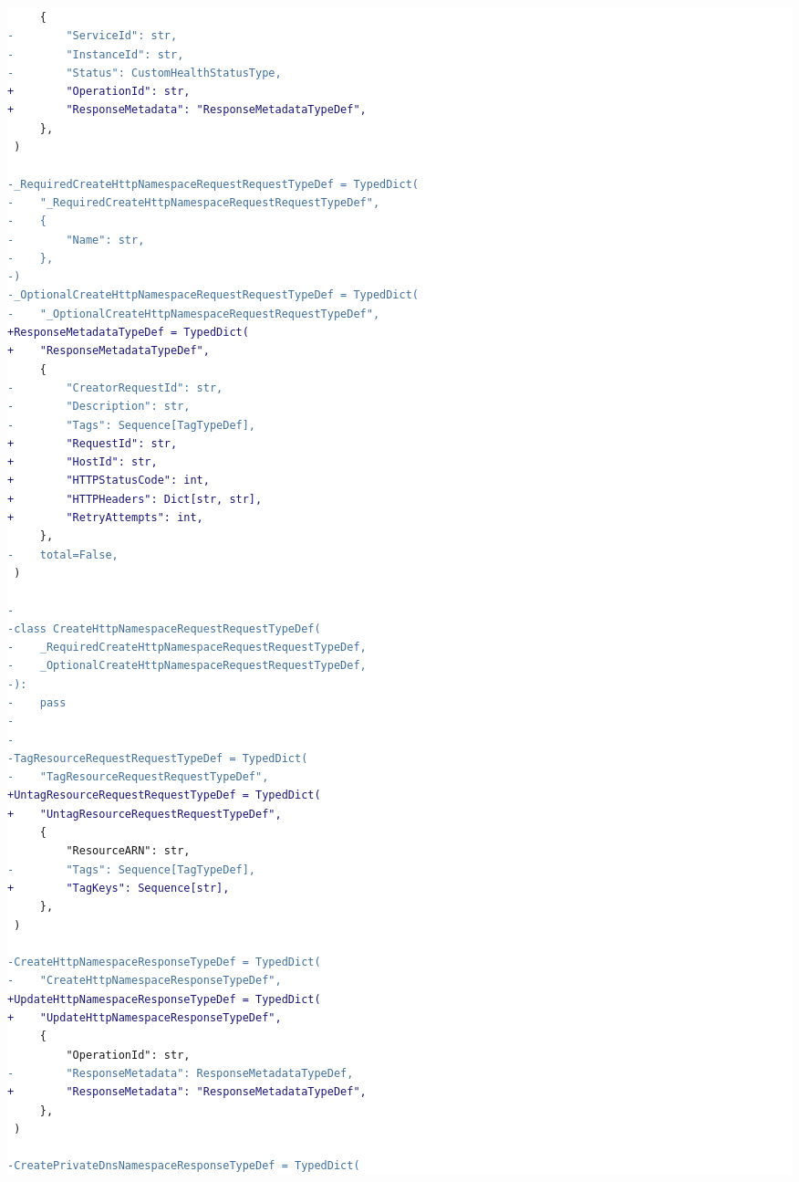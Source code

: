 ```diff
     {
-        "ServiceId": str,
-        "InstanceId": str,
-        "Status": CustomHealthStatusType,
+        "OperationId": str,
+        "ResponseMetadata": "ResponseMetadataTypeDef",
     },
 )
 
-_RequiredCreateHttpNamespaceRequestRequestTypeDef = TypedDict(
-    "_RequiredCreateHttpNamespaceRequestRequestTypeDef",
-    {
-        "Name": str,
-    },
-)
-_OptionalCreateHttpNamespaceRequestRequestTypeDef = TypedDict(
-    "_OptionalCreateHttpNamespaceRequestRequestTypeDef",
+ResponseMetadataTypeDef = TypedDict(
+    "ResponseMetadataTypeDef",
     {
-        "CreatorRequestId": str,
-        "Description": str,
-        "Tags": Sequence[TagTypeDef],
+        "RequestId": str,
+        "HostId": str,
+        "HTTPStatusCode": int,
+        "HTTPHeaders": Dict[str, str],
+        "RetryAttempts": int,
     },
-    total=False,
 )
 
-
-class CreateHttpNamespaceRequestRequestTypeDef(
-    _RequiredCreateHttpNamespaceRequestRequestTypeDef,
-    _OptionalCreateHttpNamespaceRequestRequestTypeDef,
-):
-    pass
-
-
-TagResourceRequestRequestTypeDef = TypedDict(
-    "TagResourceRequestRequestTypeDef",
+UntagResourceRequestRequestTypeDef = TypedDict(
+    "UntagResourceRequestRequestTypeDef",
     {
         "ResourceARN": str,
-        "Tags": Sequence[TagTypeDef],
+        "TagKeys": Sequence[str],
     },
 )
 
-CreateHttpNamespaceResponseTypeDef = TypedDict(
-    "CreateHttpNamespaceResponseTypeDef",
+UpdateHttpNamespaceResponseTypeDef = TypedDict(
+    "UpdateHttpNamespaceResponseTypeDef",
     {
         "OperationId": str,
-        "ResponseMetadata": ResponseMetadataTypeDef,
+        "ResponseMetadata": "ResponseMetadataTypeDef",
     },
 )
 
-CreatePrivateDnsNamespaceResponseTypeDef = TypedDict(
```